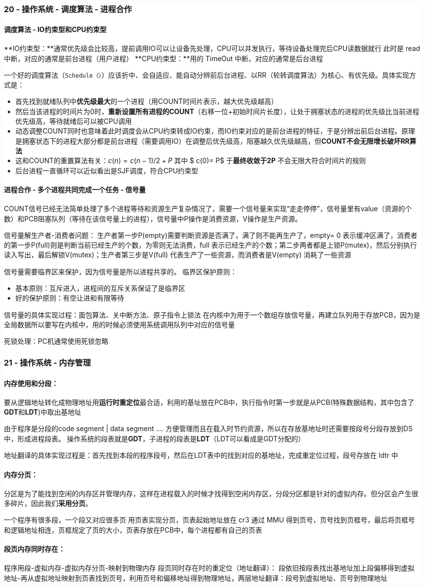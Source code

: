 ### 20 - 操作系统 - 调度算法 - 进程合作

#### **调度算法** -  IO约束型和CPU约束型
**IO约束型：**通常优先级会比较高，提前调用IO可以让设备先处理，CPU可以并发执行，等待设备处理完后CPU读数据就行 此时是 read 中断，对应的通常是前台进程（用户进程）
**CPU约束型：**用的 TimeOut 中断，对应的通常是后台进程

一个好的调度算法（`Schedule（）`）应该折中、会自适应、能自动分辨前后台进程、以RR（轮转调度算法）为核心、有优先级。具体实现方式是：
* 首先找到就绪队列中**优先级最大**的一个进程（用COUNT时间片表示，越大优先级越高）
* 然后当该进程的时间片为0时，**重新设置所有进程的COUNT**（右移一位+初始时间片长度），让处于拥塞状态的进程的优先级比当前进程优先级高，等待就绪后可以被CPU调用
* 动态调整COUNT同时也意味着此时调度会从CPU约束转成IO约束，而IO约束对应的是前台进程的特征，于是分辨出前后台进程。原理是拥塞状态下的进程大部分都是前台进程（需要调用IO）在调整后优先级高，阻塞越久优先级越高，但**COUNT不会无限增长破坏RR算法**
* 这和COUNT的重置算法有关：$c(n)=c(n-1)/2+P$ 其中 $ c(0)= P$  于**最终收敛于2P** 不会无限大符合时间片的规则
* 后台进程一直循环可以近似看出是SJF调度，符合CPU约束型

#### **进程合作** - 多个进程共同完成一个任务 - 信号量

COUNT信号已经无法简单处理了多个进程等待和资源生产复杂情况了，需要一个信号量来实现“走走停停”，信号量里有value（资源的个数）和PCB阻塞队列（等待在该信号量上的进程），信号量中P操作是消费资源，V操作是生产资源。

信号量解生产者-消费者问题：
生产者第一步P(empty)需要判断资源是否满了，满了则不能再生产了，empty= 0 表示缓冲区满了，消费者的第一步P(full)则是判断当前已经生产的个数，为零则无法消费，full 表示已经生产的个数；第二步两者都是上锁P(mutex)，然后分别执行读入写出，最后解锁V(mutex)；生产者第三步是V(full) 代表生产了一些资源，而消费者是V(empty) 消耗了一些资源

信号量需要临界区来保护，因为信号量是所以进程共享的。
临界区保护原则：

* 基本原则：互斥进入，进程间的互斥关系保证了是临界区
* 好的保护原则：有空让进和有限等待

信号量的具体实现过程：面包算法、关中断方法、原子指令上锁法
在内核中为用于一个数组存放信号量，再建立队列用于存放PCB，因为是全局数据所以要写在内核中，用的时候必须使用系统调用队列中对应的信号量

死锁处理：PC机通常使用死锁忽略

### 21 - 操作系统 - 内存管理

#### 内存使用和分段：
要从逻辑地址转化成物理地址用**运行时重定位**最合适，利用的基址放在PCB中，执行指令时第一步就是从PCB(特殊数据结构，其中包含了**GDT**和**LDT**)中取出基地址

由于程序是分段的code segment | data segment .... 方便管理而且在载入时节约资源，所以在存放基地址时还需要按段号分段存放到DS中，形成进程段表。
操作系统的段表就是**GDT**，子进程的段表是**LDT**（LDT可以看成是GDT分配的）

地址翻译的具体实现过程是：首先找到本段的程序段号，然后在LDT表中的找到对应的基地址，完成重定位过程，段号存放在 ldtr 中

#### **内存分页**：

分区是为了能找到空闲的内存区并管理内存，这样在进程载入的时候才找得到空闲内存区，分段分区都是针对的虚拟内存。但分区会产生很多碎片，因此我们**采用分页**。

一个程序有很多段，一个段又对应很多页
用页表实现分页，页表起始地址放在 cr3 通过 MMU 得到页号，页号找到页框号，最后将页框号和逻辑地址相连，页框规定了页的大小，页表存放在PCB中，每个进程都有自己的页表

#### 段页内存同时存在：
程序用段-虚拟内存-虚拟内存分页-映射到物理内存
段页同时存在时的重定位（地址翻译）：
段依旧按段表找出基地址加上段偏移得到虚拟地址-再从虚拟地址映射到页表找到页号，利用页号和偏移地址得到物理地址，两层地址翻译：段号到虚拟地址、页号到物理地址
